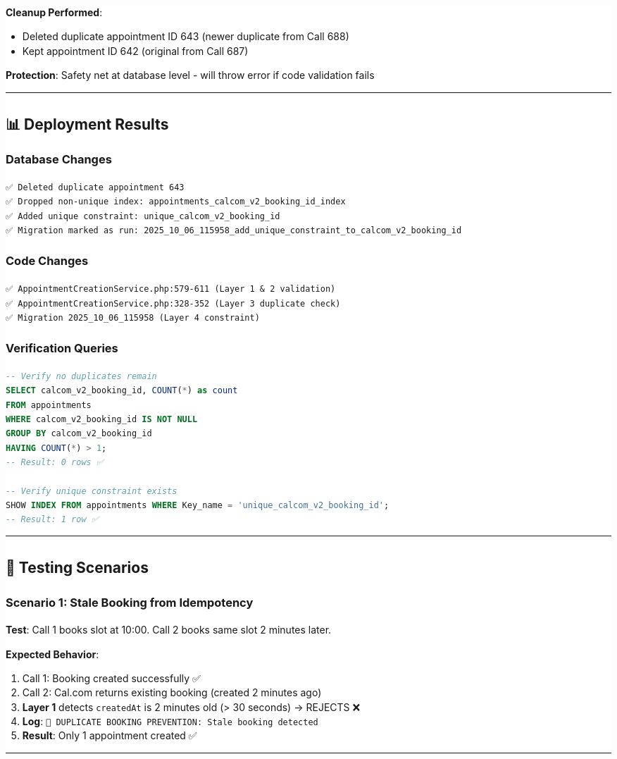 **Cleanup Performed**:
- Deleted duplicate appointment ID 643 (newer duplicate from Call 688)
- Kept appointment ID 642 (original from Call 687)

**Protection**: Safety net at database level - will throw error if code validation fails

---

## 📊 Deployment Results

### Database Changes
```
✅ Deleted duplicate appointment 643
✅ Dropped non-unique index: appointments_calcom_v2_booking_id_index
✅ Added unique constraint: unique_calcom_v2_booking_id
✅ Migration marked as run: 2025_10_06_115958_add_unique_constraint_to_calcom_v2_booking_id
```

### Code Changes
```
✅ AppointmentCreationService.php:579-611 (Layer 1 & 2 validation)
✅ AppointmentCreationService.php:328-352 (Layer 3 duplicate check)
✅ Migration 2025_10_06_115958 (Layer 4 constraint)
```

### Verification Queries
```sql
-- Verify no duplicates remain
SELECT calcom_v2_booking_id, COUNT(*) as count
FROM appointments
WHERE calcom_v2_booking_id IS NOT NULL
GROUP BY calcom_v2_booking_id
HAVING COUNT(*) > 1;
-- Result: 0 rows ✅

-- Verify unique constraint exists
SHOW INDEX FROM appointments WHERE Key_name = 'unique_calcom_v2_booking_id';
-- Result: 1 row ✅
```

---

## 🧪 Testing Scenarios

### Scenario 1: Stale Booking from Idempotency
**Test**: Call 1 books slot at 10:00. Call 2 books same slot 2 minutes later.

**Expected Behavior**:
1. Call 1: Booking created successfully ✅
2. Call 2: Cal.com returns existing booking (created 2 minutes ago)
3. **Layer 1** detects `createdAt` is 2 minutes old (> 30 seconds) → REJECTS ❌
4. **Log**: `🚨 DUPLICATE BOOKING PREVENTION: Stale booking detected`
5. **Result**: Only 1 appointment created ✅

---